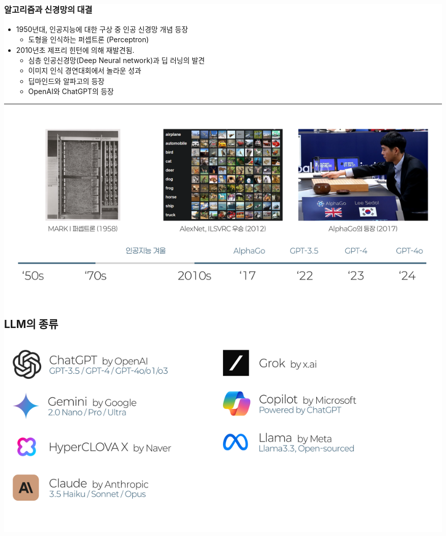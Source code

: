
### 알고리즘과 신경망의 대결

- 1950년대, 인공지능에 대한 구상 중 인공 신경망 개념 등장
	- 도형을 인식하는 퍼셉트론 (Perceptron)
- 2010년초 제프리 힌턴에 의해 재발견됨.
	- 심층 인공신경망(Deep Neural network)과 딥 러닝의 발견
	- 이미지 인식 경연대회에서 놀라운 성과
	- 딥마인드와 알파고의 등장
	- OpenAI와 ChatGPT의 등장

---

![](attachments/ae4a8830da2812646ce602469986d0fe.png)

## LLM의 종류

![](attachments/ff3af17b592d95fe5c3754e07c7a9779.png)
